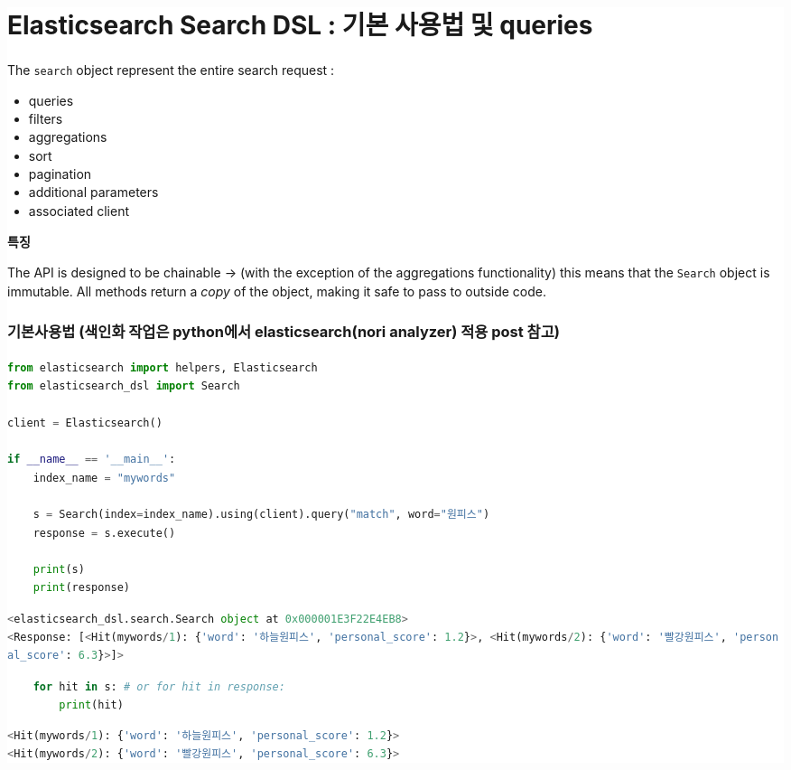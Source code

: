# Elasticsearch Search DSL : 기본 사용법 및 queries

The `search` object represent the entire search request : 

- queries
- filters
- aggregations
- sort
- pagination
- additional parameters
- associated client



**특징**

The API is designed to be chainable → (with the exception of the aggregations functionality) this means that the `Search` object is immutable. All methods return a *copy* of the object, making it safe to pass to outside code.



### 기본사용법 (색인화 작업은 python에서 elasticsearch(nori analyzer) 적용 post 참고)

```python
from elasticsearch import helpers, Elasticsearch
from elasticsearch_dsl import Search

client = Elasticsearch()

if __name__ == '__main__':
    index_name = "mywords"

    s = Search(index=index_name).using(client).query("match", word="원피스")
    response = s.execute()

    print(s)
    print(response)
```

```python
<elasticsearch_dsl.search.Search object at 0x000001E3F22E4EB8>
<Response: [<Hit(mywords/1): {'word': '하늘원피스', 'personal_score': 1.2}>, <Hit(mywords/2): {'word': '빨강원피스', 'personal_score': 6.3}>]>
```

```python
	for hit in s: # or for hit in response:
        print(hit)
```

``` python
<Hit(mywords/1): {'word': '하늘원피스', 'personal_score': 1.2}>
<Hit(mywords/2): {'word': '빨강원피스', 'personal_score': 6.3}>
```

